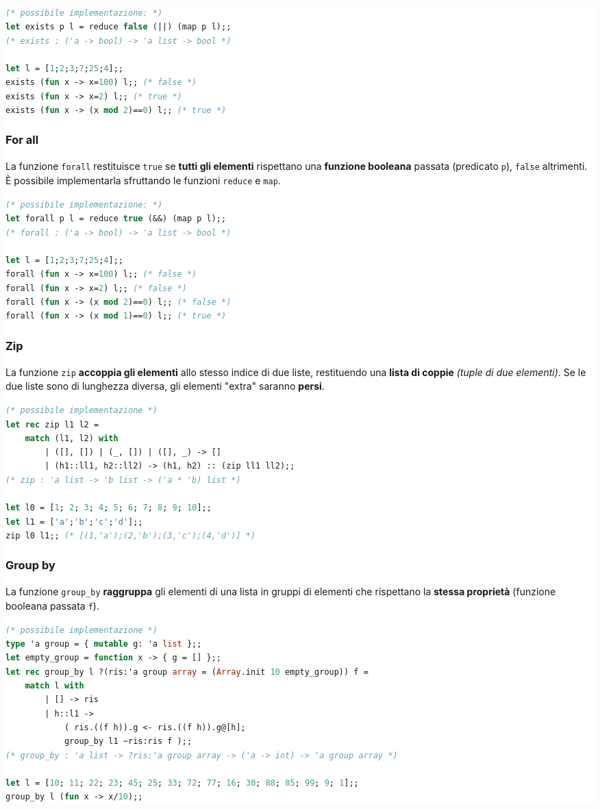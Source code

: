 ```ocaml
(* possibile implementazione: *)
let exists p l = reduce false (||) (map p l);;
(* exists : ('a -> bool) -> 'a list -> bool *)

let l = [1;2;3;7;25;4];;
exists (fun x -> x=100) l;; (* false *)
exists (fun x -> x=2) l;; (* true *)
exists (fun x -> (x mod 2)==0) l;; (* true *)
```

### For all

La funzione `forall` restituisce `true` se **tutti gli elementi** rispettano una **funzione booleana** passata (predicato `p`), `false` altrimenti. È possibile implementarla sfruttando le funzioni `reduce` e `map`.

```ocaml
(* possibile implementazione: *)
let forall p l = reduce true (&&) (map p l);;
(* forall : ('a -> bool) -> 'a list -> bool *)

let l = [1;2;3;7;25;4];;
forall (fun x -> x=100) l;; (* false *)
forall (fun x -> x=2) l;; (* false *)
forall (fun x -> (x mod 2)==0) l;; (* false *)
forall (fun x -> (x mod 1)==0) l;; (* true *)
```

### Zip

La funzione `zip` **accoppia gli elementi** allo stesso indice di due liste, restituendo una **lista di coppie** _(tuple di due elementi)_. Se le due liste sono di lunghezza diversa, gli elementi "extra" saranno **persi**.

```ocaml
(* possibile implementazione *)
let rec zip l1 l2 =
	match (l1, l2) with
		| ([], []) | (_, []) | ([], _) -> []
		| (h1::ll1, h2::ll2) -> (h1, h2) :: (zip ll1 ll2);;
(* zip : 'a list -> 'b list -> ('a * 'b) list *)

let l0 = [1; 2; 3; 4; 5; 6; 7; 8; 9; 10];;
let l1 = ['a';'b';'c';'d'];;
zip l0 l1;; (* [(1,'a');(2,'b');(3,'c');(4,'d')] *)
```

### Group by

La funzione `group_by` **raggruppa** gli elementi di una lista in gruppi di elementi che rispettano la **stessa proprietà** (funzione booleana passata `f`).

```ocaml
(* possibile implementazione *)
type 'a group = { mutable g: 'a list };;
let empty_group = function x -> { g = [] };;
let rec group_by l ?(ris:'a group array = (Array.init 10 empty_group)) f =
	match l with
		| [] -> ris
		| h::l1 ->
			( ris.((f h)).g <- ris.((f h)).g@[h];
			group_by l1 ~ris:ris f );;
(* group_by : 'a list -> ?ris:'a group array -> ('a -> int) -> 'a group array *)

let l = [10; 11; 22; 23; 45; 25; 33; 72; 77; 16; 30; 88; 85; 99; 9; 1];;
group_by l (fun x -> x/10);;
```